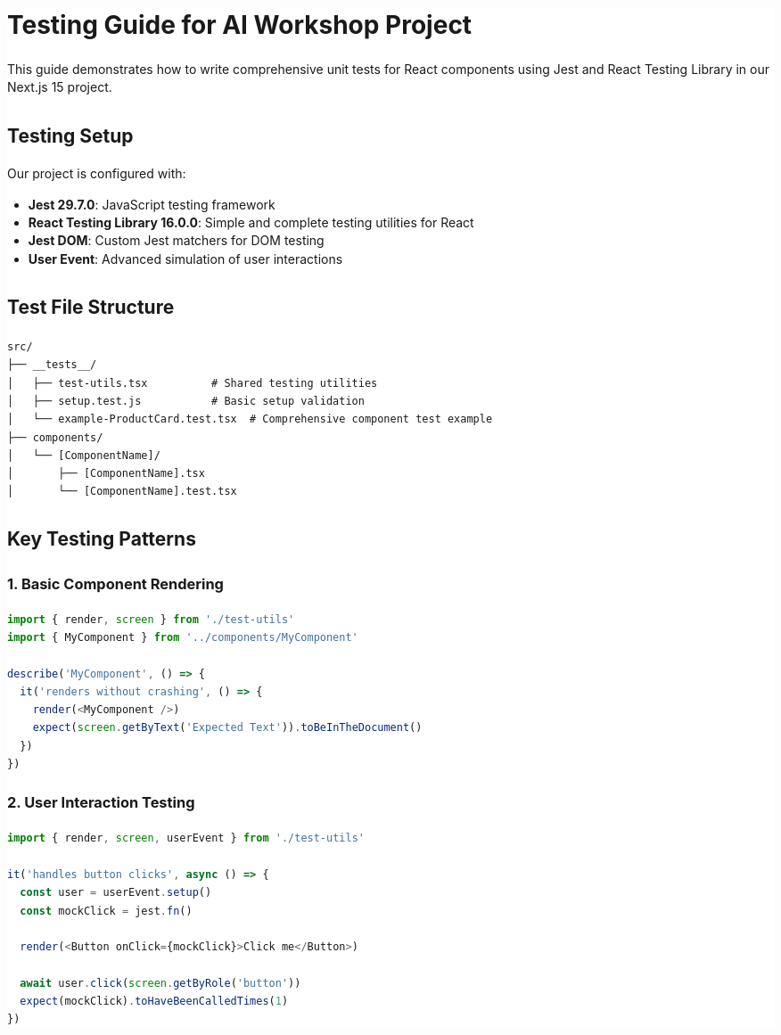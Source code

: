 # Testing Guide for AI Workshop Project

This guide demonstrates how to write comprehensive unit tests for React components using Jest and React Testing Library in our Next.js 15 project.

## Testing Setup

Our project is configured with:
- **Jest 29.7.0**: JavaScript testing framework
- **React Testing Library 16.0.0**: Simple and complete testing utilities for React
- **Jest DOM**: Custom Jest matchers for DOM testing
- **User Event**: Advanced simulation of user interactions

## Test File Structure

```
src/
├── __tests__/
│   ├── test-utils.tsx          # Shared testing utilities
│   ├── setup.test.js           # Basic setup validation
│   └── example-ProductCard.test.tsx  # Comprehensive component test example
├── components/
│   └── [ComponentName]/
│       ├── [ComponentName].tsx
│       └── [ComponentName].test.tsx
```

## Key Testing Patterns

### 1. Basic Component Rendering

```typescript
import { render, screen } from './test-utils'
import { MyComponent } from '../components/MyComponent'

describe('MyComponent', () => {
  it('renders without crashing', () => {
    render(<MyComponent />)
    expect(screen.getByText('Expected Text')).toBeInTheDocument()
  })
})
```

### 2. User Interaction Testing

```typescript
import { render, screen, userEvent } from './test-utils'

it('handles button clicks', async () => {
  const user = userEvent.setup()
  const mockClick = jest.fn()
  
  render(<Button onClick={mockClick}>Click me</Button>)
  
  await user.click(screen.getByRole('button'))
  expect(mockClick).toHaveBeenCalledTimes(1)
})
```
